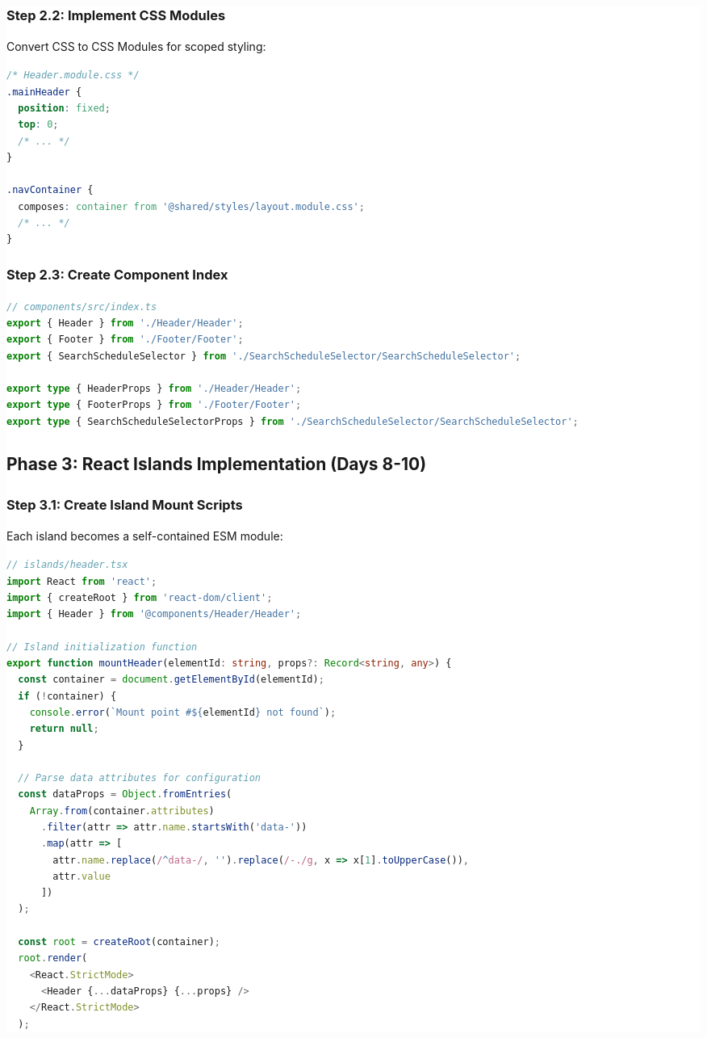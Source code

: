 ### Step 2.2: Implement CSS Modules
Convert CSS to CSS Modules for scoped styling:

```css
/* Header.module.css */
.mainHeader {
  position: fixed;
  top: 0;
  /* ... */
}

.navContainer {
  composes: container from '@shared/styles/layout.module.css';
  /* ... */
}
```

### Step 2.3: Create Component Index
```typescript
// components/src/index.ts
export { Header } from './Header/Header';
export { Footer } from './Footer/Footer';
export { SearchScheduleSelector } from './SearchScheduleSelector/SearchScheduleSelector';

export type { HeaderProps } from './Header/Header';
export type { FooterProps } from './Footer/Footer';
export type { SearchScheduleSelectorProps } from './SearchScheduleSelector/SearchScheduleSelector';
```

## Phase 3: React Islands Implementation (Days 8-10)

### Step 3.1: Create Island Mount Scripts
Each island becomes a self-contained ESM module:

```typescript
// islands/header.tsx
import React from 'react';
import { createRoot } from 'react-dom/client';
import { Header } from '@components/Header/Header';

// Island initialization function
export function mountHeader(elementId: string, props?: Record<string, any>) {
  const container = document.getElementById(elementId);
  if (!container) {
    console.error(`Mount point #${elementId} not found`);
    return null;
  }

  // Parse data attributes for configuration
  const dataProps = Object.fromEntries(
    Array.from(container.attributes)
      .filter(attr => attr.name.startsWith('data-'))
      .map(attr => [
        attr.name.replace(/^data-/, '').replace(/-./g, x => x[1].toUpperCase()),
        attr.value
      ])
  );

  const root = createRoot(container);
  root.render(
    <React.StrictMode>
      <Header {...dataProps} {...props} />
    </React.StrictMode>
  );
```